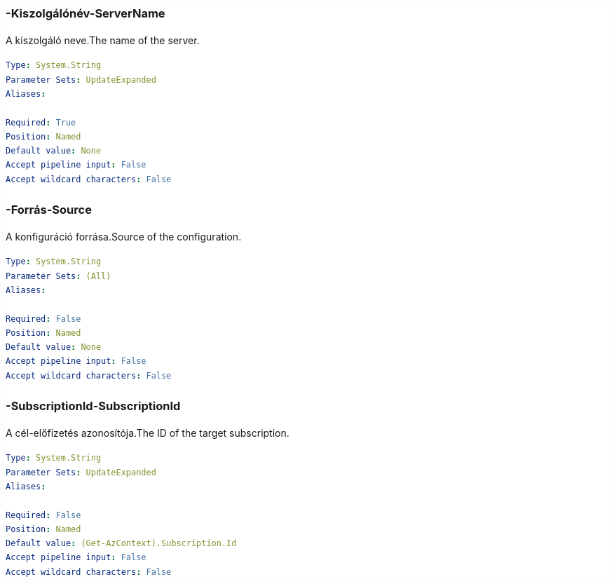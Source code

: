 ### <span data-ttu-id="f8eed-131">-Kiszolgálónév</span><span class="sxs-lookup"><span data-stu-id="f8eed-131">-ServerName</span></span>
<span data-ttu-id="f8eed-132">A kiszolgáló neve.</span><span class="sxs-lookup"><span data-stu-id="f8eed-132">The name of the server.</span></span>

```yaml
Type: System.String
Parameter Sets: UpdateExpanded
Aliases:

Required: True
Position: Named
Default value: None
Accept pipeline input: False
Accept wildcard characters: False
```

### <span data-ttu-id="f8eed-133">-Forrás</span><span class="sxs-lookup"><span data-stu-id="f8eed-133">-Source</span></span>
<span data-ttu-id="f8eed-134">A konfiguráció forrása.</span><span class="sxs-lookup"><span data-stu-id="f8eed-134">Source of the configuration.</span></span>

```yaml
Type: System.String
Parameter Sets: (All)
Aliases:

Required: False
Position: Named
Default value: None
Accept pipeline input: False
Accept wildcard characters: False
```

### <span data-ttu-id="f8eed-135">-SubscriptionId</span><span class="sxs-lookup"><span data-stu-id="f8eed-135">-SubscriptionId</span></span>
<span data-ttu-id="f8eed-136">A cél-előfizetés azonosítója.</span><span class="sxs-lookup"><span data-stu-id="f8eed-136">The ID of the target subscription.</span></span>

```yaml
Type: System.String
Parameter Sets: UpdateExpanded
Aliases:

Required: False
Position: Named
Default value: (Get-AzContext).Subscription.Id
Accept pipeline input: False
Accept wildcard characters: False
```
